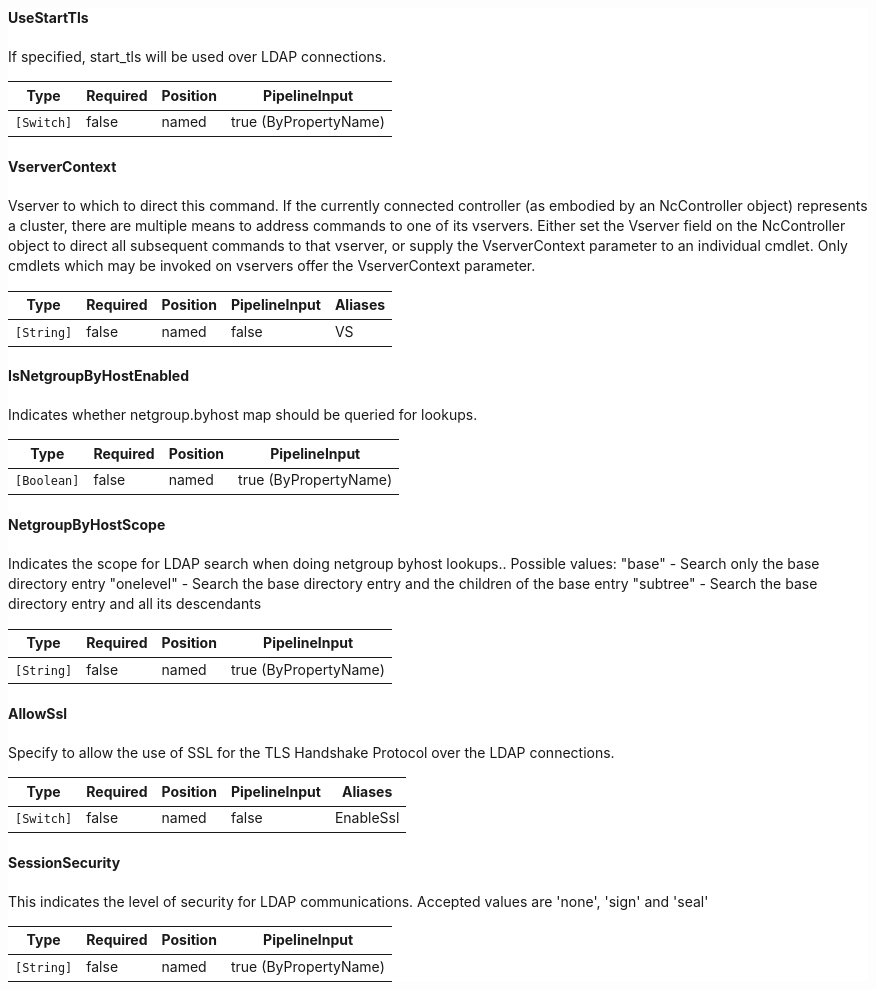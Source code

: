 #### **UseStartTls**
If specified, start_tls will be used over LDAP connections.

|Type      |Required|Position|PipelineInput        |
|----------|--------|--------|---------------------|
|`[Switch]`|false   |named   |true (ByPropertyName)|

#### **VserverContext**
Vserver to which to direct this command.  If the currently connected controller (as embodied by an NcController object) represents a cluster, there are multiple means to address commands to one of its vservers.  Either set the Vserver field on the NcController object to direct all subsequent commands to that vserver, or supply the VserverContext parameter to an individual cmdlet.  Only cmdlets which may be invoked on vservers offer the VserverContext parameter.

|Type      |Required|Position|PipelineInput|Aliases|
|----------|--------|--------|-------------|-------|
|`[String]`|false   |named   |false        |VS     |

#### **IsNetgroupByHostEnabled**
Indicates whether netgroup.byhost map should be queried for lookups.

|Type       |Required|Position|PipelineInput        |
|-----------|--------|--------|---------------------|
|`[Boolean]`|false   |named   |true (ByPropertyName)|

#### **NetgroupByHostScope**
Indicates the scope for LDAP search when doing netgroup byhost lookups.. Possible values:
"base"      - Search only the base directory entry
"onelevel"  - Search the base directory entry and the children of the base entry
"subtree"   - Search the base directory entry and all its descendants

|Type      |Required|Position|PipelineInput        |
|----------|--------|--------|---------------------|
|`[String]`|false   |named   |true (ByPropertyName)|

#### **AllowSsl**
Specify to allow the use of SSL for the TLS Handshake Protocol over the LDAP connections.

|Type      |Required|Position|PipelineInput|Aliases  |
|----------|--------|--------|-------------|---------|
|`[Switch]`|false   |named   |false        |EnableSsl|

#### **SessionSecurity**
This indicates the level of security for LDAP communications. Accepted values are 'none', 'sign' and 'seal'

|Type      |Required|Position|PipelineInput        |
|----------|--------|--------|---------------------|
|`[String]`|false   |named   |true (ByPropertyName)|

